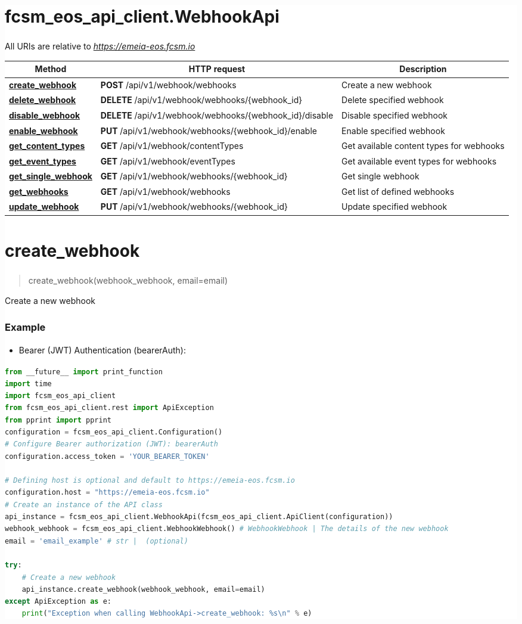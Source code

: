# fcsm_eos_api_client.WebhookApi

All URIs are relative to *https://emeia-eos.fcsm.io*

Method | HTTP request | Description
------------- | ------------- | -------------
[**create_webhook**](WebhookApi.md#create_webhook) | **POST** /api/v1/webhook/webhooks | Create a new webhook
[**delete_webhook**](WebhookApi.md#delete_webhook) | **DELETE** /api/v1/webhook/webhooks/{webhook_id} | Delete specified webhook
[**disable_webhook**](WebhookApi.md#disable_webhook) | **DELETE** /api/v1/webhook/webhooks/{webhook_id}/disable | Disable specified webhook
[**enable_webhook**](WebhookApi.md#enable_webhook) | **PUT** /api/v1/webhook/webhooks/{webhook_id}/enable | Enable specified webhook
[**get_content_types**](WebhookApi.md#get_content_types) | **GET** /api/v1/webhook/contentTypes | Get available content types for webhooks
[**get_event_types**](WebhookApi.md#get_event_types) | **GET** /api/v1/webhook/eventTypes | Get available event types for webhooks
[**get_single_webhook**](WebhookApi.md#get_single_webhook) | **GET** /api/v1/webhook/webhooks/{webhook_id} | Get single webhook
[**get_webhooks**](WebhookApi.md#get_webhooks) | **GET** /api/v1/webhook/webhooks | Get list of defined webhooks
[**update_webhook**](WebhookApi.md#update_webhook) | **PUT** /api/v1/webhook/webhooks/{webhook_id} | Update specified webhook


# **create_webhook**
> create_webhook(webhook_webhook, email=email)

Create a new webhook

### Example

* Bearer (JWT) Authentication (bearerAuth):
```python
from __future__ import print_function
import time
import fcsm_eos_api_client
from fcsm_eos_api_client.rest import ApiException
from pprint import pprint
configuration = fcsm_eos_api_client.Configuration()
# Configure Bearer authorization (JWT): bearerAuth
configuration.access_token = 'YOUR_BEARER_TOKEN'

# Defining host is optional and default to https://emeia-eos.fcsm.io
configuration.host = "https://emeia-eos.fcsm.io"
# Create an instance of the API class
api_instance = fcsm_eos_api_client.WebhookApi(fcsm_eos_api_client.ApiClient(configuration))
webhook_webhook = fcsm_eos_api_client.WebhookWebhook() # WebhookWebhook | The details of the new webhook
email = 'email_example' # str |  (optional)

try:
    # Create a new webhook
    api_instance.create_webhook(webhook_webhook, email=email)
except ApiException as e:
    print("Exception when calling WebhookApi->create_webhook: %s\n" % e)
```
